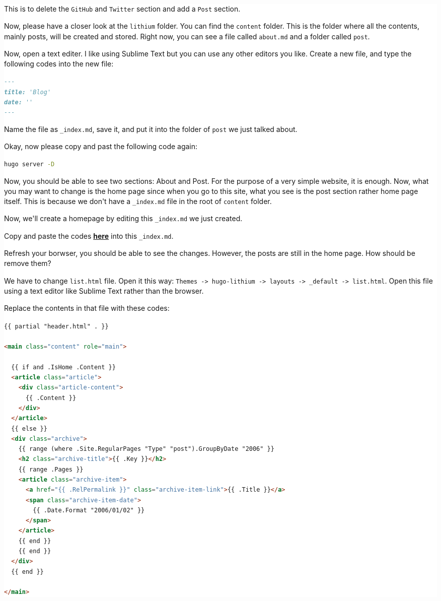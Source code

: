This is to delete the `GitHub` and `Twitter` section and add a `Post` section. 

Now, please have a closer look at the `lithium` folder. You can find the `content` folder. This is the folder where all the contents, mainly posts, will be created and stored. Right now, you can see a file called `about.md` and a folder called `post`. 

Now, open a text editer. I like using Sublime Text but you can use any other editors you like. Create a new file, and type the following codes into the new file:

```markdown
---
title: 'Blog'
date: ''
---
```

Name the file as `_index.md`, save it, and put it into the folder of `post` we just talked about. 

Okay, now please copy and past the following code again:


```bash
hugo server -D
```

Now, you should be able to see two sections: About and Post. For the purpose of a very simple website, it is enough. Now, what you may want to change is the home page since when you go to this site, what you see is the post section rather home page itself. This is because we don't have a `_index.md` file in the root of `content` folder. 

Now, we'll create a homepage by editing this `_index.md` we just created. 

Copy and paste the codes [**here**](https://raw.githubusercontent.com/hongtaoh/hugo-tutorial/master/content/_index.md) into this `_index.md`.

Refresh your borwser, you should be able to see the changes. However, the posts are still in the home page. How should be remove them?

We have to change `list.html` file. Open it this way: `Themes -> hugo-lithium -> layouts -> _default -> list.html`. Open this file using a text editor like Sublime Text rather than the browser. 

Replace the contents in that file with these codes:

```html
{{ partial "header.html" . }}

<main class="content" role="main">

  {{ if and .IsHome .Content }}
  <article class="article">
    <div class="article-content">
      {{ .Content }}
    </div>
  </article>
  {{ else }}
  <div class="archive">
    {{ range (where .Site.RegularPages "Type" "post").GroupByDate "2006" }}
    <h2 class="archive-title">{{ .Key }}</h2>
    {{ range .Pages }}
    <article class="archive-item">
      <a href="{{ .RelPermalink }}" class="archive-item-link">{{ .Title }}</a>
      <span class="archive-item-date">
        {{ .Date.Format "2006/01/02" }}
      </span>
    </article>
    {{ end }}
    {{ end }}
  </div>
  {{ end }}

</main>
```